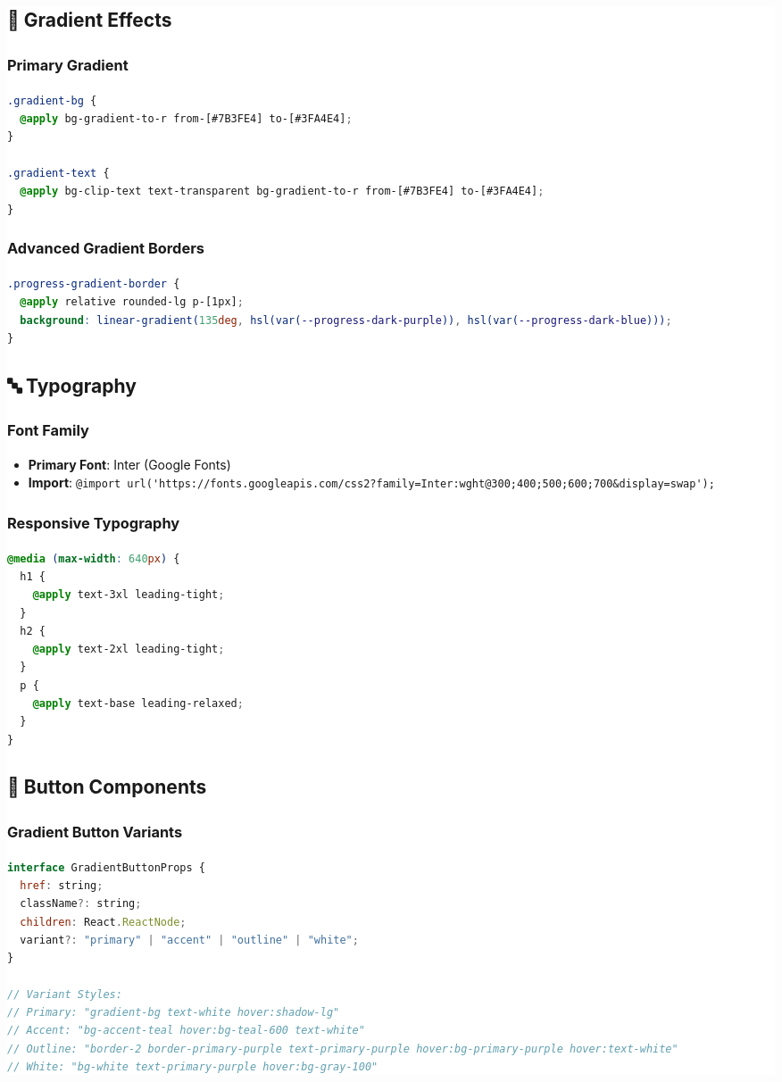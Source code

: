 ## 🌈 Gradient Effects

### Primary Gradient
```css
.gradient-bg {
  @apply bg-gradient-to-r from-[#7B3FE4] to-[#3FA4E4];
}

.gradient-text {
  @apply bg-clip-text text-transparent bg-gradient-to-r from-[#7B3FE4] to-[#3FA4E4];
}
```

### Advanced Gradient Borders
```css
.progress-gradient-border {
  @apply relative rounded-lg p-[1px];
  background: linear-gradient(135deg, hsl(var(--progress-dark-purple)), hsl(var(--progress-dark-blue)));
}
```

## 🔤 Typography

### Font Family
- **Primary Font**: Inter (Google Fonts)
- **Import**: `@import url('https://fonts.googleapis.com/css2?family=Inter:wght@300;400;500;600;700&display=swap');`

### Responsive Typography
```css
@media (max-width: 640px) {
  h1 {
    @apply text-3xl leading-tight;
  }
  h2 {
    @apply text-2xl leading-tight;
  }
  p {
    @apply text-base leading-relaxed;
  }
}
```

## 🎯 Button Components

### Gradient Button Variants
```jsx
interface GradientButtonProps {
  href: string;
  className?: string;
  children: React.ReactNode;
  variant?: "primary" | "accent" | "outline" | "white";
}

// Variant Styles:
// Primary: "gradient-bg text-white hover:shadow-lg"
// Accent: "bg-accent-teal hover:bg-teal-600 text-white"
// Outline: "border-2 border-primary-purple text-primary-purple hover:bg-primary-purple hover:text-white"
// White: "bg-white text-primary-purple hover:bg-gray-100"
```